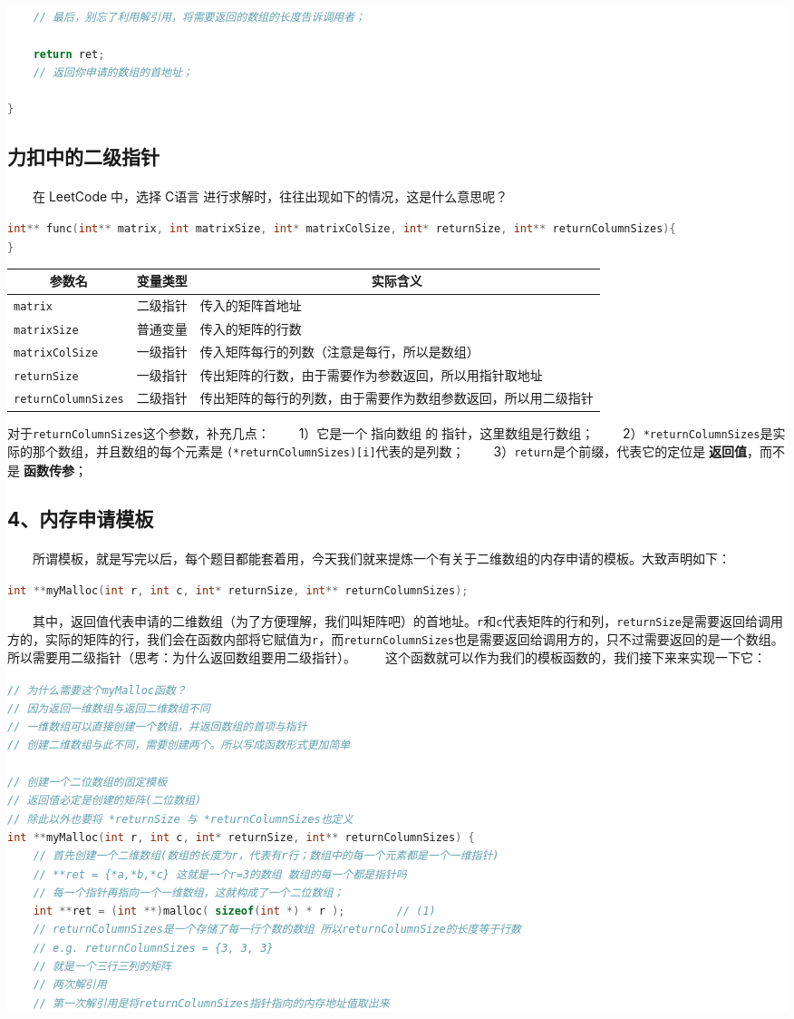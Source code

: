 ```c
	// 最后，别忘了利用解引用，将需要返回的数组的长度告诉调用者；

    return ret;
    // 返回你申请的数组的首地址；

}
```



## 力扣中的二级指针

  在 LeetCode 中，选择 C语言 进行求解时，往往出现如下的情况，这是什么意思呢？

```c
int** func(int** matrix, int matrixSize, int* matrixColSize, int* returnSize, int** returnColumnSizes){
}
```

| 参数名              | 变量类型 | 实际含义                                                     |
| ------------------- | -------- | ------------------------------------------------------------ |
| `matrix`            | 二级指针 | 传入的矩阵首地址                                             |
| `matrixSize`        | 普通变量 | 传入的矩阵的行数                                             |
| `matrixColSize`     | 一级指针 | 传入矩阵每行的列数（注意是每行，所以是数组）                 |
| `returnSize`        | 一级指针 | 传出矩阵的行数，由于需要作为参数返回，所以用指针取地址       |
| `returnColumnSizes` | 二级指针 | 传出矩阵的每行的列数，由于需要作为数组参数返回，所以用二级指针 |

对于`returnColumnSizes`这个参数，补充几点：
  1）它是一个 指向数组 的 指针，这里数组是行数组；
  2）`*returnColumnSizes`是实际的那个数组，并且数组的每个元素是 `(*returnColumnSizes)[i]`代表的是列数；
  3）`return`是个前缀，代表它的定位是 **返回值**，而不是 **函数传参**；

## 4、内存申请模板

  所谓模板，就是写完以后，每个题目都能套着用，今天我们就来提炼一个有关于二维数组的内存申请的模板。大致声明如下：

```c
int **myMalloc(int r, int c, int* returnSize, int** returnColumnSizes);
```

  其中，返回值代表申请的二维数组（为了方便理解，我们叫矩阵吧）的首地址。`r`和`c`代表矩阵的行和列，`returnSize`是需要返回给调用方的，实际的矩阵的行，我们会在函数内部将它赋值为`r`，而`returnColumnSizes`也是需要返回给调用方的，只不过需要返回的是一个数组。所以需要用二级指针（思考：为什么返回数组要用二级指针）。
  这个函数就可以作为我们的模板函数的，我们接下来来实现一下它：

```c
// 为什么需要这个myMalloc函数？
// 因为返回一维数组与返回二维数组不同
// 一维数组可以直接创建一个数组，并返回数组的首项与指针
// 创建二维数组与此不同，需要创建两个。所以写成函数形式更加简单

// 创建一个二位数组的固定模板
// 返回值必定是创建的矩阵(二位数组)
// 除此以外也要将 *returnSize 与 *returnColumnSizes也定义
int **myMalloc(int r, int c, int* returnSize, int** returnColumnSizes) {
    // 首先创建一个二维数组(数组的长度为r，代表有r行；数组中的每一个元素都是一个一维指针)
    // **ret = {*a,*b,*c} 这就是一个r=3的数组 数组的每一个都是指针吗
    // 每一个指针再指向一个一维数组，这就构成了一个二位数组；
    int **ret = (int **)malloc( sizeof(int *) * r );        // (1)
    // returnColumnSizes是一个存储了每一行个数的数组 所以returnColumnSize的长度等于行数
    // e.g. returnColumnSizes = {3, 3, 3}
    // 就是一个三行三列的矩阵
    // 两次解引用
    // 第一次解引用是将returnColumnSizes指针指向的内存地址值取出来
```